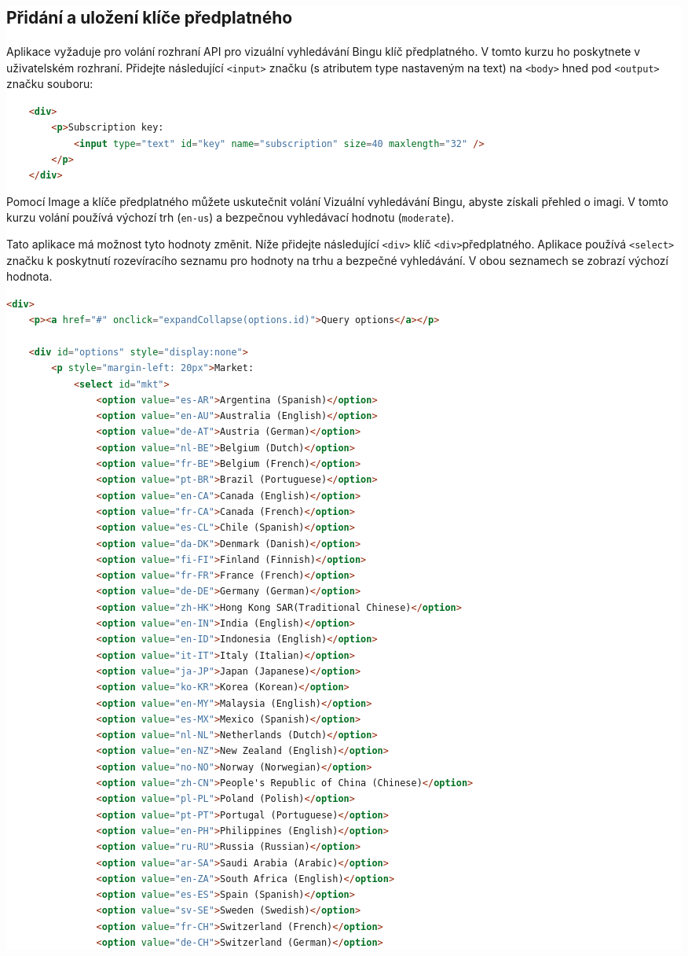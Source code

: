 ## <a name="add-and-store-a-subscription-key"></a>Přidání a uložení klíče předplatného

Aplikace vyžaduje pro volání rozhraní API pro vizuální vyhledávání Bingu klíč předplatného. V tomto kurzu ho poskytnete v uživatelském rozhraní. Přidejte následující `<input>` značku (s atributem type nastaveným na text) na `<body>` hned pod `<output>` značku souboru:

```html
    <div>
        <p>Subscription key: 
            <input type="text" id="key" name="subscription" size=40 maxlength="32" />
        </p>
    </div>
```

Pomocí Image a klíče předplatného můžete uskutečnit volání Vizuální vyhledávání Bingu, abyste získali přehled o imagi. V tomto kurzu volání používá výchozí trh (`en-us`) a bezpečnou vyhledávací hodnotu (`moderate`).

Tato aplikace má možnost tyto hodnoty změnit. Níže přidejte následující `<div>` klíč `<div>`předplatného. Aplikace používá `<select>` značku k poskytnutí rozevíracího seznamu pro hodnoty na trhu a bezpečné vyhledávání. V obou seznamech se zobrazí výchozí hodnota.

```html
<div>
    <p><a href="#" onclick="expandCollapse(options.id)">Query options</a></p>

    <div id="options" style="display:none">
        <p style="margin-left: 20px">Market: 
            <select id="mkt">
                <option value="es-AR">Argentina (Spanish)</option>
                <option value="en-AU">Australia (English)</option>
                <option value="de-AT">Austria (German)</option>
                <option value="nl-BE">Belgium (Dutch)</option>
                <option value="fr-BE">Belgium (French)</option>
                <option value="pt-BR">Brazil (Portuguese)</option>
                <option value="en-CA">Canada (English)</option>
                <option value="fr-CA">Canada (French)</option>
                <option value="es-CL">Chile (Spanish)</option>
                <option value="da-DK">Denmark (Danish)</option>
                <option value="fi-FI">Finland (Finnish)</option>
                <option value="fr-FR">France (French)</option>
                <option value="de-DE">Germany (German)</option>
                <option value="zh-HK">Hong Kong SAR(Traditional Chinese)</option>
                <option value="en-IN">India (English)</option>
                <option value="en-ID">Indonesia (English)</option>
                <option value="it-IT">Italy (Italian)</option>
                <option value="ja-JP">Japan (Japanese)</option>
                <option value="ko-KR">Korea (Korean)</option>
                <option value="en-MY">Malaysia (English)</option>
                <option value="es-MX">Mexico (Spanish)</option>
                <option value="nl-NL">Netherlands (Dutch)</option>
                <option value="en-NZ">New Zealand (English)</option>
                <option value="no-NO">Norway (Norwegian)</option>
                <option value="zh-CN">People's Republic of China (Chinese)</option>
                <option value="pl-PL">Poland (Polish)</option>
                <option value="pt-PT">Portugal (Portuguese)</option>
                <option value="en-PH">Philippines (English)</option>
                <option value="ru-RU">Russia (Russian)</option>
                <option value="ar-SA">Saudi Arabia (Arabic)</option>
                <option value="en-ZA">South Africa (English)</option>
                <option value="es-ES">Spain (Spanish)</option>
                <option value="sv-SE">Sweden (Swedish)</option>
                <option value="fr-CH">Switzerland (French)</option>
                <option value="de-CH">Switzerland (German)</option>
```
